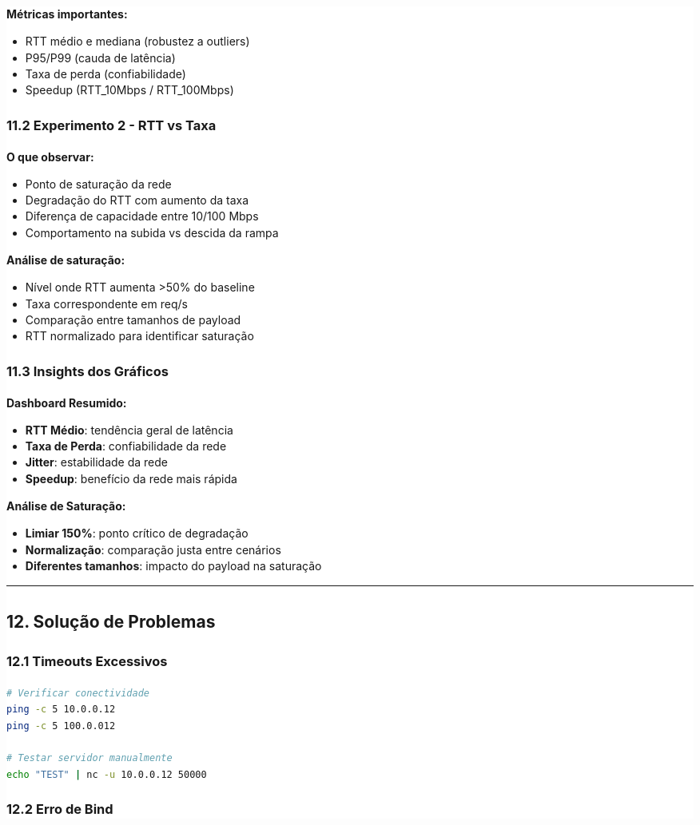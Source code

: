 **Métricas importantes:**

- RTT médio e mediana (robustez a outliers)
- P95/P99 (cauda de latência)
- Taxa de perda (confiabilidade)
- Speedup (RTT_10Mbps / RTT_100Mbps)

### 11.2 Experimento 2 - RTT vs Taxa

**O que observar:**

- Ponto de saturação da rede
- Degradação do RTT com aumento da taxa
- Diferença de capacidade entre 10/100 Mbps
- Comportamento na subida vs descida da rampa

**Análise de saturação:**

- Nível onde RTT aumenta >50% do baseline
- Taxa correspondente em req/s
- Comparação entre tamanhos de payload
- RTT normalizado para identificar saturação

### 11.3 Insights dos Gráficos

**Dashboard Resumido:**

- **RTT Médio**: tendência geral de latência
- **Taxa de Perda**: confiabilidade da rede
- **Jitter**: estabilidade da rede
- **Speedup**: benefício da rede mais rápida

**Análise de Saturação:**

- **Limiar 150%**: ponto crítico de degradação
- **Normalização**: comparação justa entre cenários
- **Diferentes tamanhos**: impacto do payload na saturação

---

## 12. Solução de Problemas

### 12.1 Timeouts Excessivos

```bash
# Verificar conectividade
ping -c 5 10.0.0.12
ping -c 5 100.0.012

# Testar servidor manualmente
echo "TEST" | nc -u 10.0.0.12 50000
```

### 12.2 Erro de Bind
